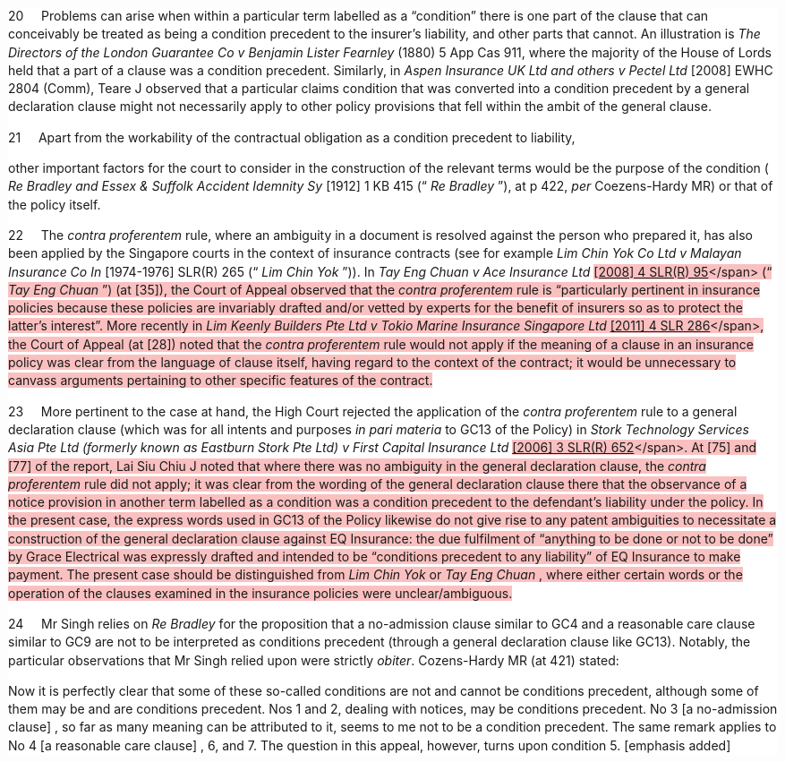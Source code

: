 20     Problems can arise when within a particular term labelled as a “condition” there is one part of the clause that can conceivably be treated as being a condition precedent to the insurer’s liability, and other parts that cannot. An illustration is _The Directors of the London Guarantee Co v Benjamin Lister Fearnley_ (1880) 5 App Cas 911, where the majority of the House of Lords held that a part of a clause was a condition precedent. Similarly, in _Aspen Insurance UK Ltd and others v Pectel Ltd_ [2008] EWHC 2804 (Comm), Teare J observed that a particular claims condition that was converted into a condition precedent by a general declaration clause might not necessarily apply to other policy provisions that fell within the ambit of the general clause. 

21     Apart from the workability of the contractual obligation as a condition precedent to liability, 


other important factors for the court to consider in the construction of the relevant terms would be the purpose of the condition ( _Re Bradley and Essex & Suffolk Accident Idemnity Sy_ [1912] 1 KB 415 (“ _Re Bradley_ ”), at p 422, _per_ Coezens-Hardy MR) or that of the policy itself. 

22     The _contra proferentem_ rule, where an ambiguity in a document is resolved against the person who prepared it, has also been applied by the Singapore courts in the context of insurance contracts (see for example _Lim Chin Yok Co Ltd v Malayan Insurance Co In_ [1974-1976] SLR(R) 265 (“ _Lim Chin Yok_ ”)). In _Tay Eng Chuan v Ace Insurance Ltd_ <span style="background-color: #FAC0C0" class="citation">[[2008] 4 SLR(R) 95]("https://www.open.gov.sg")</span> (“ _Tay Eng Chuan_ ”) (at [35]), the Court of Appeal observed that the _contra proferentem_ rule is “particularly pertinent in insurance policies because these policies are invariably drafted and/or vetted by experts for the benefit of insurers so as to protect the latter’s interest”. More recently in _Lim Keenly Builders Pte Ltd v Tokio Marine Insurance Singapore Ltd_ <span style="background-color: #FAC0C0" class="citation">[[2011] 4 SLR 286]("https://www.open.gov.sg")</span>, the Court of Appeal (at [28]) noted that the _contra proferentem_ rule would not apply if the meaning of a clause in an insurance policy was clear from the language of clause itself, having regard to the context of the contract; it would be unnecessary to canvass arguments pertaining to other specific features of the contract. 

23     More pertinent to the case at hand, the High Court rejected the application of the _contra proferentem_ rule to a general declaration clause (which was for all intents and purposes _in pari materia_ to GC13 of the Policy) in _Stork Technology Services Asia Pte Ltd (formerly known as Eastburn Stork Pte Ltd) v First Capital Insurance Ltd_ <span style="background-color: #FAC0C0" class="citation">[[2006] 3 SLR(R) 652]("https://www.open.gov.sg")</span>. At [75] and [77] of the report, Lai Siu Chiu J noted that where there was no ambiguity in the general declaration clause, the _contra proferentem_ rule did not apply; it was clear from the wording of the general declaration clause there that the observance of a notice provision in another term labelled as a condition was a condition precedent to the defendant’s liability under the policy. In the present case, the express words used in GC13 of the Policy likewise do not give rise to any patent ambiguities to necessitate a construction of the general declaration clause against EQ Insurance: the due fulfilment of “anything to be done or not to be done” by Grace Electrical was expressly drafted and intended to be “conditions precedent to any liability” of EQ Insurance to make payment. The present case should be distinguished from _Lim Chin Yok_ or _Tay Eng Chuan_ , where either certain words or the operation of the clauses examined in the insurance policies were unclear/ambiguous. 

24     Mr Singh relies on _Re Bradley_ for the proposition that a no-admission clause similar to GC4 and a reasonable care clause similar to GC9 are not to be interpreted as conditions precedent (through a general declaration clause like GC13). Notably, the particular observations that Mr Singh relied upon were strictly _obiter_. Cozens-Hardy MR (at 421) stated: 

 Now it is perfectly clear that some of these so-called conditions are not and cannot be conditions precedent, although some of them may be and are conditions precedent. Nos 1 and 2, dealing with notices, may be conditions precedent. No 3 [a no-admission clause] , so far as many meaning can be attributed to it, seems to me not to be a condition precedent. The same remark applies to No 4 [a reasonable care clause] , 6, and 7. The question in this appeal, however, turns upon condition 5. [emphasis added] 
